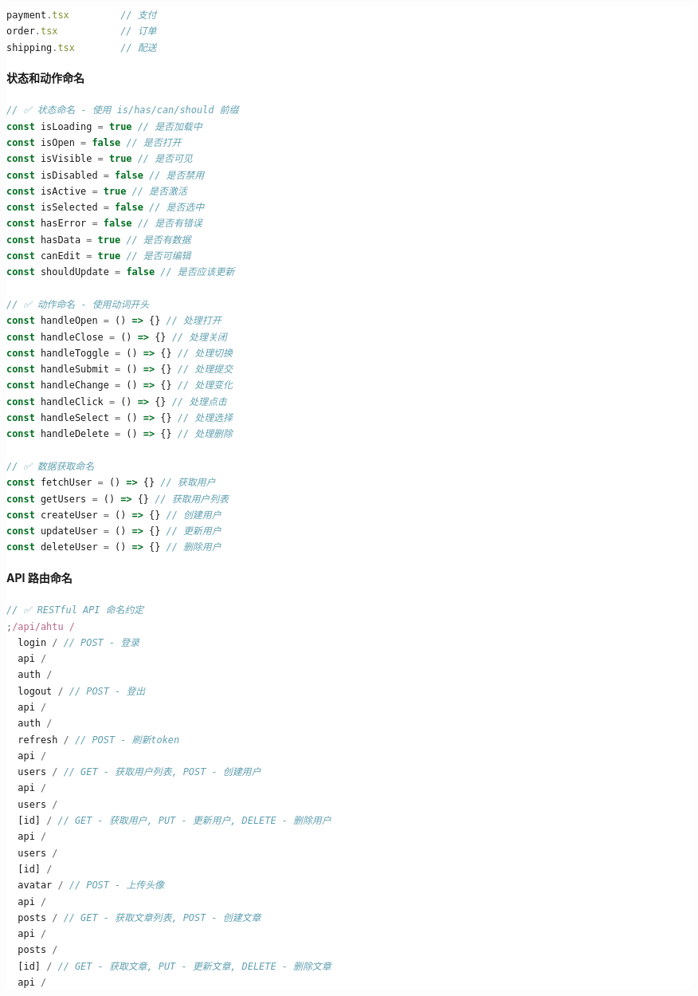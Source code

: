 ```typescript
payment.tsx         // 支付
order.tsx           // 订单
shipping.tsx        // 配送
```

#### 状态和动作命名

```typescript
// ✅ 状态命名 - 使用 is/has/can/should 前缀
const isLoading = true // 是否加载中
const isOpen = false // 是否打开
const isVisible = true // 是否可见
const isDisabled = false // 是否禁用
const isActive = true // 是否激活
const isSelected = false // 是否选中
const hasError = false // 是否有错误
const hasData = true // 是否有数据
const canEdit = true // 是否可编辑
const shouldUpdate = false // 是否应该更新

// ✅ 动作命名 - 使用动词开头
const handleOpen = () => {} // 处理打开
const handleClose = () => {} // 处理关闭
const handleToggle = () => {} // 处理切换
const handleSubmit = () => {} // 处理提交
const handleChange = () => {} // 处理变化
const handleClick = () => {} // 处理点击
const handleSelect = () => {} // 处理选择
const handleDelete = () => {} // 处理删除

// ✅ 数据获取命名
const fetchUser = () => {} // 获取用户
const getUsers = () => {} // 获取用户列表
const createUser = () => {} // 创建用户
const updateUser = () => {} // 更新用户
const deleteUser = () => {} // 删除用户
```

#### API 路由命名

```typescript
// ✅ RESTful API 命名约定
;/api/ahtu /
  login / // POST - 登录
  api /
  auth /
  logout / // POST - 登出
  api /
  auth /
  refresh / // POST - 刷新token
  api /
  users / // GET - 获取用户列表, POST - 创建用户
  api /
  users /
  [id] / // GET - 获取用户, PUT - 更新用户, DELETE - 删除用户
  api /
  users /
  [id] /
  avatar / // POST - 上传头像
  api /
  posts / // GET - 获取文章列表, POST - 创建文章
  api /
  posts /
  [id] / // GET - 获取文章, PUT - 更新文章, DELETE - 删除文章
  api /
```